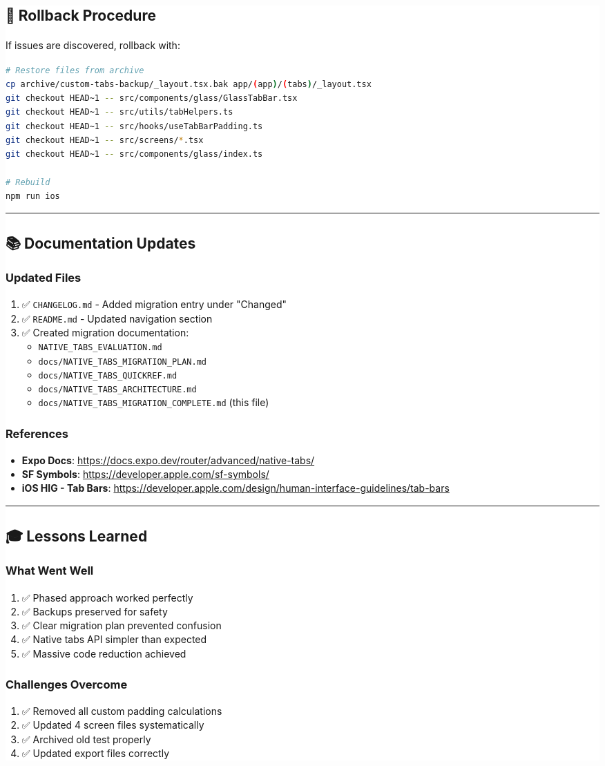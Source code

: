 
## 🔄 Rollback Procedure

If issues are discovered, rollback with:

```bash
# Restore files from archive
cp archive/custom-tabs-backup/_layout.tsx.bak app/(app)/(tabs)/_layout.tsx
git checkout HEAD~1 -- src/components/glass/GlassTabBar.tsx
git checkout HEAD~1 -- src/utils/tabHelpers.ts
git checkout HEAD~1 -- src/hooks/useTabBarPadding.ts
git checkout HEAD~1 -- src/screens/*.tsx
git checkout HEAD~1 -- src/components/glass/index.ts

# Rebuild
npm run ios
```

---

## 📚 Documentation Updates

### Updated Files
1. ✅ `CHANGELOG.md` - Added migration entry under "Changed"
2. ✅ `README.md` - Updated navigation section
3. ✅ Created migration documentation:
   - `NATIVE_TABS_EVALUATION.md`
   - `docs/NATIVE_TABS_MIGRATION_PLAN.md`
   - `docs/NATIVE_TABS_QUICKREF.md`
   - `docs/NATIVE_TABS_ARCHITECTURE.md`
   - `docs/NATIVE_TABS_MIGRATION_COMPLETE.md` (this file)

### References
- **Expo Docs**: https://docs.expo.dev/router/advanced/native-tabs/
- **SF Symbols**: https://developer.apple.com/sf-symbols/
- **iOS HIG - Tab Bars**: https://developer.apple.com/design/human-interface-guidelines/tab-bars

---

## 🎓 Lessons Learned

### What Went Well
1. ✅ Phased approach worked perfectly
2. ✅ Backups preserved for safety
3. ✅ Clear migration plan prevented confusion
4. ✅ Native tabs API simpler than expected
5. ✅ Massive code reduction achieved

### Challenges Overcome
1. ✅ Removed all custom padding calculations
2. ✅ Updated 4 screen files systematically
3. ✅ Archived old test properly
4. ✅ Updated export files correctly
